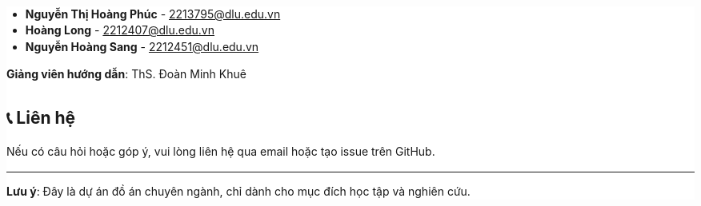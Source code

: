 - **Nguyễn Thị Hoàng Phúc** - 2213795@dlu.edu.vn
- **Hoàng Long** - 2212407@dlu.edu.vn  
- **Nguyễn Hoàng Sang** - 2212451@dlu.edu.vn

**Giảng viên hướng dẫn**: ThS. Đoàn Minh Khuê

## 📞 Liên hệ

Nếu có câu hỏi hoặc góp ý, vui lòng liên hệ qua email hoặc tạo issue trên GitHub.

---

**Lưu ý**: Đây là dự án đồ án chuyên ngành, chỉ dành cho mục đích học tập và nghiên cứu.
